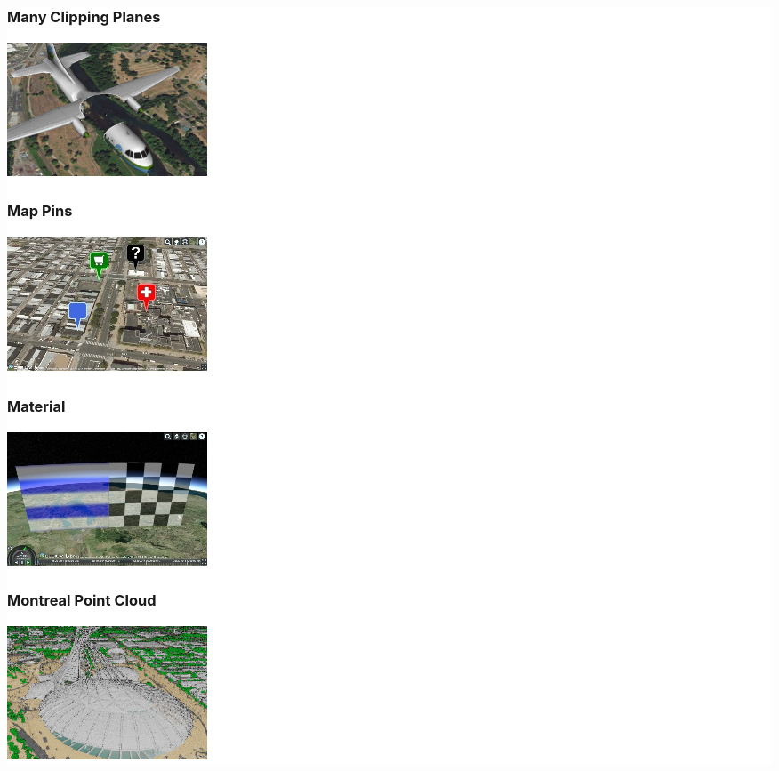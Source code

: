 
### Many Clipping Planes


![](../image/Many-Clipping-Planes.jpg)


### Map Pins


![](../image/Map-Pins.jpg)


### Material


![](../image/Material.jpg)





### Montreal Point Cloud


![](../image/Montreal-Point-Cloud.jpg)
